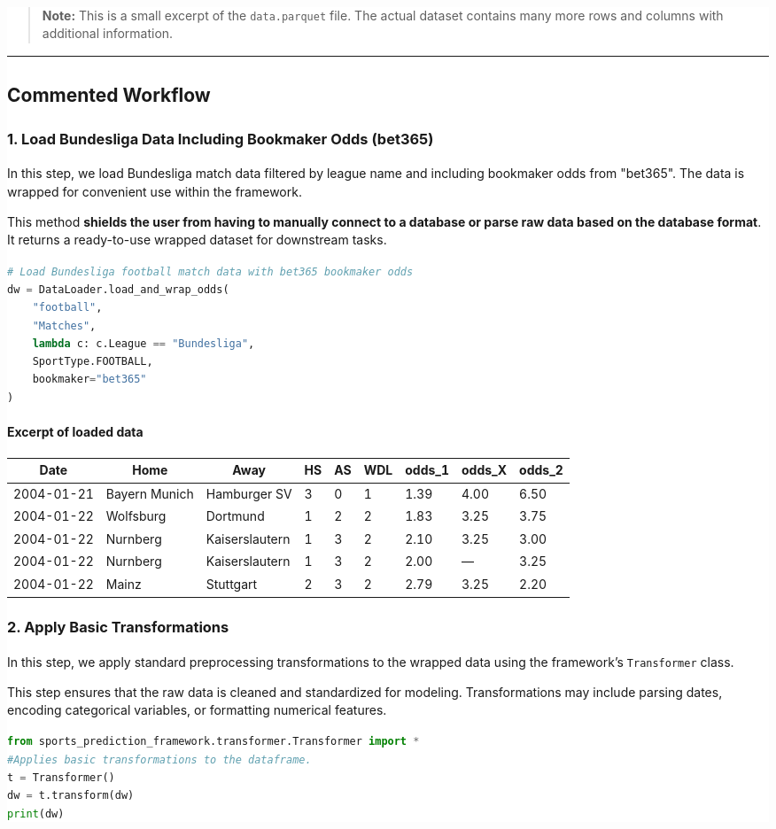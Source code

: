 > **Note:** This is a small excerpt of the `data.parquet` file. The actual dataset contains many more rows and columns with additional information.

---
## Commented Workflow

### 1. Load Bundesliga Data Including Bookmaker Odds (bet365)

In this step, we load Bundesliga match data filtered by league name and including bookmaker odds from "bet365". The data is wrapped for convenient use within the framework.

This method **shields the user from having to manually connect to a database or parse raw data based on the database format**. It returns a ready-to-use wrapped dataset for downstream tasks.
```python
# Load Bundesliga football match data with bet365 bookmaker odds
dw = DataLoader.load_and_wrap_odds(
    "football",
    "Matches",
    lambda c: c.League == "Bundesliga",
    SportType.FOOTBALL,
    bookmaker="bet365"
)
```

 
#### Excerpt of loaded data

| Date       | Home          | Away           | HS | AS | WDL | odds_1 | odds_X | odds_2 |
|------------|---------------|----------------|----|----|-----|--------|--------|--------|
| 2004-01-21 | Bayern Munich | Hamburger SV   | 3  | 0  | 1   | 1.39   | 4.00   | 6.50   |
| 2004-01-22 | Wolfsburg     | Dortmund       | 1  | 2  | 2   | 1.83   | 3.25   | 3.75   |
| 2004-01-22 | Nurnberg      | Kaiserslautern | 1  | 3  | 2   | 2.10   | 3.25   | 3.00   |
| 2004-01-22 | Nurnberg      | Kaiserslautern | 1  | 3  | 2   | 2.00   | —      | 3.25   |
| 2004-01-22 | Mainz         | Stuttgart      | 2  | 3  | 2   | 2.79   | 3.25   | 2.20   |


### 2. Apply Basic Transformations

In this step, we apply standard preprocessing transformations to the wrapped data using the framework’s `Transformer` class.

This step ensures that the raw data is cleaned and standardized for modeling. Transformations may include parsing dates, encoding categorical variables, or formatting numerical features.

```python
from sports_prediction_framework.transformer.Transformer import *
#Applies basic transformations to the dataframe.
t = Transformer()
dw = t.transform(dw)
print(dw)
```
